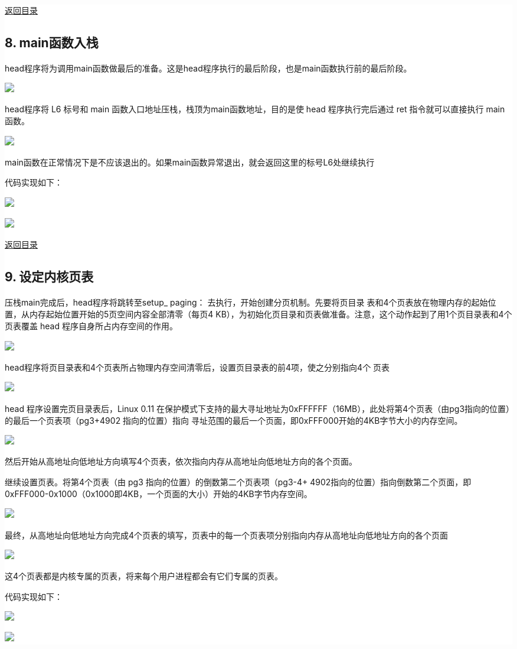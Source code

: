 [返回目录](#m)

<h2 id = '8'> 8. main函数入栈 </h2>

  head程序将为调用main函数做最后的准备。这是head程序执行的最后阶段，也是main函数执行前的最后阶段。

![](https://i.imgur.com/UE3Ksmp.png)

  head程序将 L6 标号和 main 函数入口地址压栈，栈顶为main函数地址，目的是使 head 程序执行完后通过 ret 指令就可以直接执行 main 函数。

![](https://i.imgur.com/JLerxaL.png)

  main函数在正常情况下是不应该退出的。如果main函数异常退出，就会返回这里的标号L6处继续执行

  代码实现如下：

![](https://i.imgur.com/XOFW5td.png)

![](https://i.imgur.com/YPUvTAz.png)

[返回目录](#m)

<h2 id = '9'> 9. 设定内核页表 </h2>

  压栈main完成后，head程序将跳转至setup_ paging： 去执行，开始创建分页机制。先要将页目录 表和4个页表放在物理内存的起始位置，从内存起始位置开始的5页空间内容全部清零（每页4 KB），为初始化页目录和页表做准备。注意，这个动作起到了用1个页目录表和4个页表覆盖 head 程序自身所占内存空间的作用。

![](https://i.imgur.com/RKWupwT.png)

  head程序将页目录表和4个页表所占物理内存空间清零后，设置页目录表的前4项，使之分别指向4个 页表

![](https://i.imgur.com/bOJUZCS.png)

  head 程序设置完页目录表后，Linux 0.11 在保护模式下支持的最大寻址地址为0xFFFFFF（16MB），此处将第4个页表（由pg3指向的位置）的最后一个页表项（pg3+4902 指向的位置）指向 寻址范围的最后一个页面，即0xFFF000开始的4KB字节大小的内存空间。

![](https://i.imgur.com/JKegWAP.png)

  然后开始从高地址向低地址方向填写4个页表，依次指向内存从高地址向低地址方向的各个页面。

  继续设置页表。将第4个页表（由 pg3 指向的位置）的倒数第二个页表项（pg3-4+ 4902指向的位置）指向倒数第二个页面，即0xFFF000-0x1000（0x1000即4KB，一个页面的大小）开始的4KB字节内存空间。

![](https://i.imgur.com/RloCYn6.png)

  最终，从高地址向低地址方向完成4个页表的填写，页表中的每一个页表项分别指向内存从高地址向低地址方向的各个页面

![](https://i.imgur.com/LVplWT3.png)

  这4个页表都是内核专属的页表，将来每个用户进程都会有它们专属的页表。

代码实现如下：

![](https://i.imgur.com/PLy428x.png)

![](https://i.imgur.com/vE35bEH.png)
